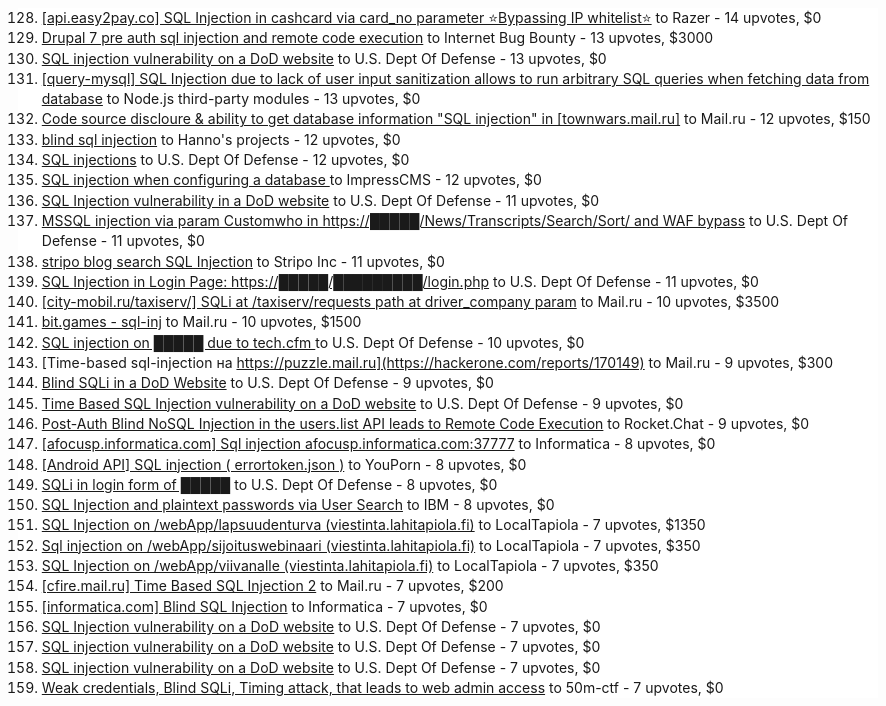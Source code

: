 128. [[api.easy2pay.co] SQL Injection in cashcard via card_no parameter ⭐️Bypassing IP whitelist⭐️](https://hackerone.com/reports/894329) to Razer - 14 upvotes, $0
129. [Drupal 7 pre auth sql injection and remote code execution](https://hackerone.com/reports/31756) to Internet Bug Bounty - 13 upvotes, $3000
130. [SQL injection vulnerability on a DoD website](https://hackerone.com/reports/189332) to U.S. Dept Of Defense - 13 upvotes, $0
131. [[query-mysql] SQL Injection due to lack of user input sanitization allows to run arbitrary SQL queries when fetching data from database](https://hackerone.com/reports/311244) to Node.js third-party modules - 13 upvotes, $0
132. [Code source discloure & ability to get database information "SQL injection" in   [townwars.mail.ru]](https://hackerone.com/reports/141329) to Mail.ru - 12 upvotes, $150
133. [blind sql injection](https://hackerone.com/reports/374027) to Hanno's projects - 12 upvotes, $0
134. [ SQL injections](https://hackerone.com/reports/272506) to U.S. Dept Of Defense - 12 upvotes, $0
135. [SQL injection when configuring a database ](https://hackerone.com/reports/983710) to ImpressCMS - 12 upvotes, $0
136. [SQL Injection vulnerability in a DoD website](https://hackerone.com/reports/216699) to U.S. Dept Of Defense - 11 upvotes, $0
137. [MSSQL injection via param Customwho in https://█████/News/Transcripts/Search/Sort/ and WAF bypass](https://hackerone.com/reports/577612) to U.S. Dept Of Defense - 11 upvotes, $0
138. [stripo blog search  SQL Injection](https://hackerone.com/reports/761382) to Stripo Inc - 11 upvotes, $0
139. [SQL Injection in Login Page: https://█████/█████████/login.php](https://hackerone.com/reports/447742) to U.S. Dept Of Defense - 11 upvotes, $0
140. [[city-mobil.ru/taxiserv/] SQLi at /taxiserv/requests path at driver_company param](https://hackerone.com/reports/1079480) to Mail.ru - 10 upvotes, $3500
141. [bit.games - sql-inj](https://hackerone.com/reports/862836) to Mail.ru - 10 upvotes, $1500
142. [SQL injection on █████ due to tech.cfm ](https://hackerone.com/reports/310031) to U.S. Dept Of Defense - 10 upvotes, $0
143. [Time-based sql-injection на https://puzzle.mail.ru](https://hackerone.com/reports/170149) to Mail.ru - 9 upvotes, $300
144. [Blind SQLi in a DoD Website](https://hackerone.com/reports/196300) to U.S. Dept Of Defense - 9 upvotes, $0
145. [Time Based SQL Injection vulnerability on a DoD website](https://hackerone.com/reports/189851) to U.S. Dept Of Defense - 9 upvotes, $0
146. [Post-Auth Blind NoSQL Injection in the users.list API leads to Remote Code Execution](https://hackerone.com/reports/1130874) to Rocket.Chat - 9 upvotes, $0
147. [[afocusp.informatica.com] Sql injection  afocusp.informatica.com:37777](https://hackerone.com/reports/178632) to Informatica - 8 upvotes, $0
148. [[Android API] SQL injection ( errortoken.json )](https://hackerone.com/reports/204050) to YouPorn - 8 upvotes, $0
149. [SQLi in login form of █████](https://hackerone.com/reports/982202) to U.S. Dept Of Defense - 8 upvotes, $0
150. [SQL Injection and plaintext passwords via User Search](https://hackerone.com/reports/703819) to IBM - 8 upvotes, $0
151. [SQL Injection on /webApp/lapsuudenturva (viestinta.lahitapiola.fi)](https://hackerone.com/reports/200214) to LocalTapiola - 7 upvotes, $1350
152. [Sql injection on /webApp/sijoituswebinaari (viestinta.lahitapiola.fi)](https://hackerone.com/reports/200212) to LocalTapiola - 7 upvotes, $350
153. [SQL Injection on /webApp/viivanalle (viestinta.lahitapiola.fi)](https://hackerone.com/reports/200210) to LocalTapiola - 7 upvotes, $350
154. [[cfire.mail.ru] Time Based SQL Injection 2](https://hackerone.com/reports/111003) to Mail.ru - 7 upvotes, $200
155. [[informatica.com] Blind SQL Injection](https://hackerone.com/reports/117073) to Informatica - 7 upvotes, $0
156. [SQL Injection vulnerability on a DoD website](https://hackerone.com/reports/186156) to U.S. Dept Of Defense - 7 upvotes, $0
157. [SQL injection vulnerability on a DoD website](https://hackerone.com/reports/193936) to U.S. Dept Of Defense - 7 upvotes, $0
158. [SQL injection vulnerability on a DoD website](https://hackerone.com/reports/189069) to U.S. Dept Of Defense - 7 upvotes, $0
159. [Weak credentials, Blind SQLi, Timing attack, that leads to web admin access](https://hackerone.com/reports/514584) to 50m-ctf - 7 upvotes, $0